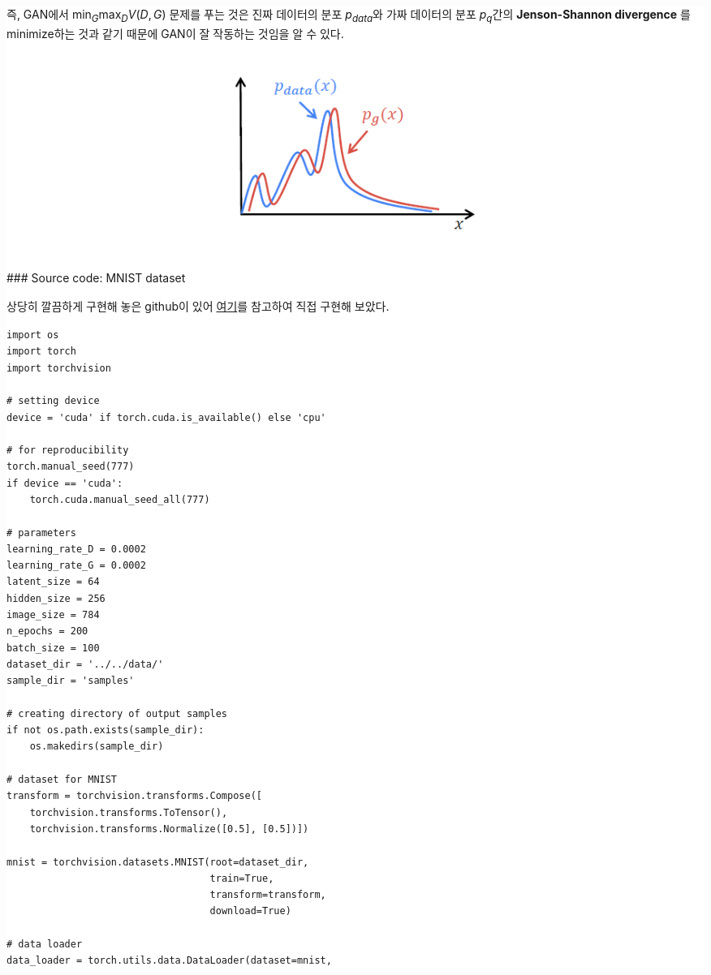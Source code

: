 즉, GAN에서 $\min_ { G }\max_ { D }{ V\left( D,G \right)}$ 문제를 푸는 것은 진짜 데이터의 분포 $p_{data}$와 가짜 데이터의 분포 $p_{q}$간의 __Jenson-Shannon divergence__ 를 minimize하는 것과 같기 때문에 GAN이 잘 작동하는 것임을 알 수 있다.

<br>

<center><img src = '/post_img/200309/image5.png' width="300"/></center>



<br>
<br>
### Source code: MNIST dataset

상당히 깔끔하게 구현해 놓은 github이 있어 [여기](https://github.com/yunjey/)를 참고하여 직접 구현해 보았다.

```
import os
import torch
import torchvision

# setting device
device = 'cuda' if torch.cuda.is_available() else 'cpu'

# for reproducibility
torch.manual_seed(777)
if device == 'cuda':
    torch.cuda.manual_seed_all(777)

# parameters
learning_rate_D = 0.0002
learning_rate_G = 0.0002
latent_size = 64
hidden_size = 256
image_size = 784
n_epochs = 200
batch_size = 100
dataset_dir = '../../data/'
sample_dir = 'samples'

# creating directory of output samples
if not os.path.exists(sample_dir):
    os.makedirs(sample_dir)

# dataset for MNIST
transform = torchvision.transforms.Compose([
    torchvision.transforms.ToTensor(),
    torchvision.transforms.Normalize([0.5], [0.5])])

mnist = torchvision.datasets.MNIST(root=dataset_dir,
                                   train=True,
                                   transform=transform,
                                   download=True)

# data loader
data_loader = torch.utils.data.DataLoader(dataset=mnist,
```